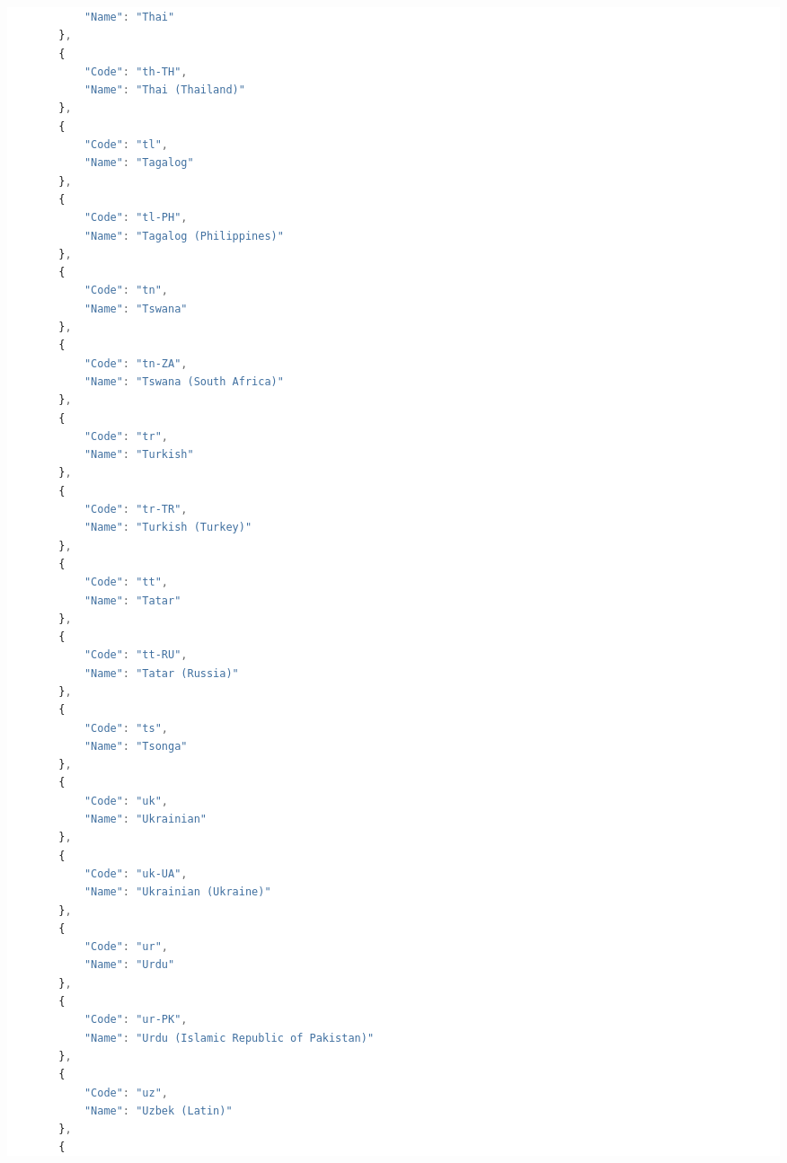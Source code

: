 ```javascript
            "Name": "Thai"
        },
        {
            "Code": "th-TH",
            "Name": "Thai (Thailand)"
        },
        {
            "Code": "tl",
            "Name": "Tagalog"
        },
        {
            "Code": "tl-PH",
            "Name": "Tagalog (Philippines)"
        },
        {
            "Code": "tn",
            "Name": "Tswana"
        },
        {
            "Code": "tn-ZA",
            "Name": "Tswana (South Africa)"
        },
        {
            "Code": "tr",
            "Name": "Turkish"
        },
        {
            "Code": "tr-TR",
            "Name": "Turkish (Turkey)"
        },
        {
            "Code": "tt",
            "Name": "Tatar"
        },
        {
            "Code": "tt-RU",
            "Name": "Tatar (Russia)"
        },
        {
            "Code": "ts",
            "Name": "Tsonga"
        },
        {
            "Code": "uk",
            "Name": "Ukrainian"
        },
        {
            "Code": "uk-UA",
            "Name": "Ukrainian (Ukraine)"
        },
        {
            "Code": "ur",
            "Name": "Urdu"
        },
        {
            "Code": "ur-PK",
            "Name": "Urdu (Islamic Republic of Pakistan)"
        },
        {
            "Code": "uz",
            "Name": "Uzbek (Latin)"
        },
        {
```